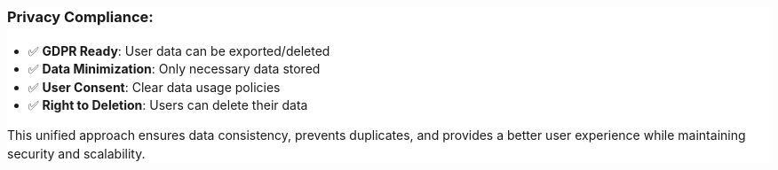 ### **Privacy Compliance:**
- ✅ **GDPR Ready**: User data can be exported/deleted
- ✅ **Data Minimization**: Only necessary data stored
- ✅ **User Consent**: Clear data usage policies
- ✅ **Right to Deletion**: Users can delete their data

This unified approach ensures data consistency, prevents duplicates, and provides a better user experience while maintaining security and scalability. 